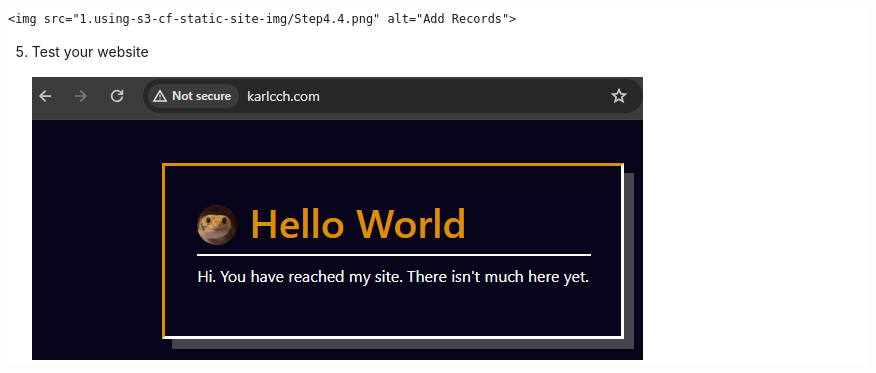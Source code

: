     <img src="1.using-s3-cf-static-site-img/Step4.4.png" alt="Add Records">

5.  Test your website

    <img src="1.using-s3-cf-static-site-img/Step4.5.png" alt="Add Records">
